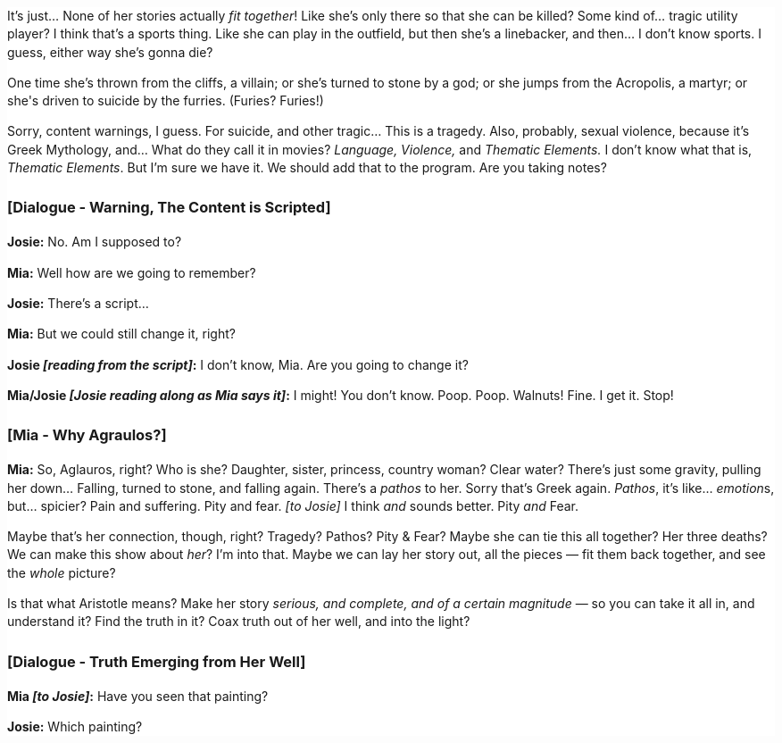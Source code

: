 It’s just… None of her stories actually *fit together*! Like she’s only there so that she can be killed? Some kind of… tragic utility player? I think that’s a sports thing. Like she can play in the outfield, but then she’s a linebacker, and then… I don’t know sports. I guess, either way she’s gonna die?

One time she’s thrown from the cliffs, a villain; or she’s turned to stone by a god; or she jumps from the Acropolis, a martyr; or she's driven to suicide by the furries. (Furies? Furies!)

Sorry, content warnings, I guess. For suicide, and other tragic… This is a tragedy. Also, probably, sexual violence, because it’s Greek Mythology, and… What do they call it in movies? *Language, Violence,* and *Thematic Elements.* I don’t know what that is, *Thematic Elements*. But I’m sure we have it. We should add that to the program. Are you taking notes?

### [Dialogue - Warning, The Content is Scripted]

**Josie:**
No. Am I supposed to?

**Mia:**
Well how are we going to remember?

**Josie:**
There’s a script…

**Mia:**
But we could still change it, right?

**Josie *[reading from the script]*:**
I don’t know, Mia. Are you going to change it?

**Mia/Josie *[Josie reading along as Mia says it]*:**
I might! You don’t know. Poop. Poop. Walnuts! Fine. I get it. Stop!

### [Mia - Why Agraulos?]

**Mia:**
So, Aglauros, right? Who is she? Daughter, sister, princess, country woman? Clear water? There’s just some gravity, pulling her down… Falling, turned to stone, and falling again. There’s a *pathos* to her. Sorry that’s Greek again. *Pathos*, it’s like… *emotion*s, but… spicier? Pain and suffering. Pity and fear. *[to Josie]* I think *and* sounds better. Pity *and* Fear.

Maybe that’s her connection, though, right? Tragedy? Pathos? Pity & Fear? Maybe she can tie this all together? Her three deaths? We can make this show about *her*? I’m into that. Maybe we can lay her story out, all the pieces — fit them back together, and see the *whole* picture?

Is that what Aristotle means? Make her story *serious, and complete, and of a certain magnitude* — so you can take it all in, and understand it? Find the truth in it? Coax truth out of her well, and into the light?

### [Dialogue - Truth Emerging from Her Well]

**Mia *[to Josie]*:**
Have you seen that painting?

**Josie:**
Which painting?
